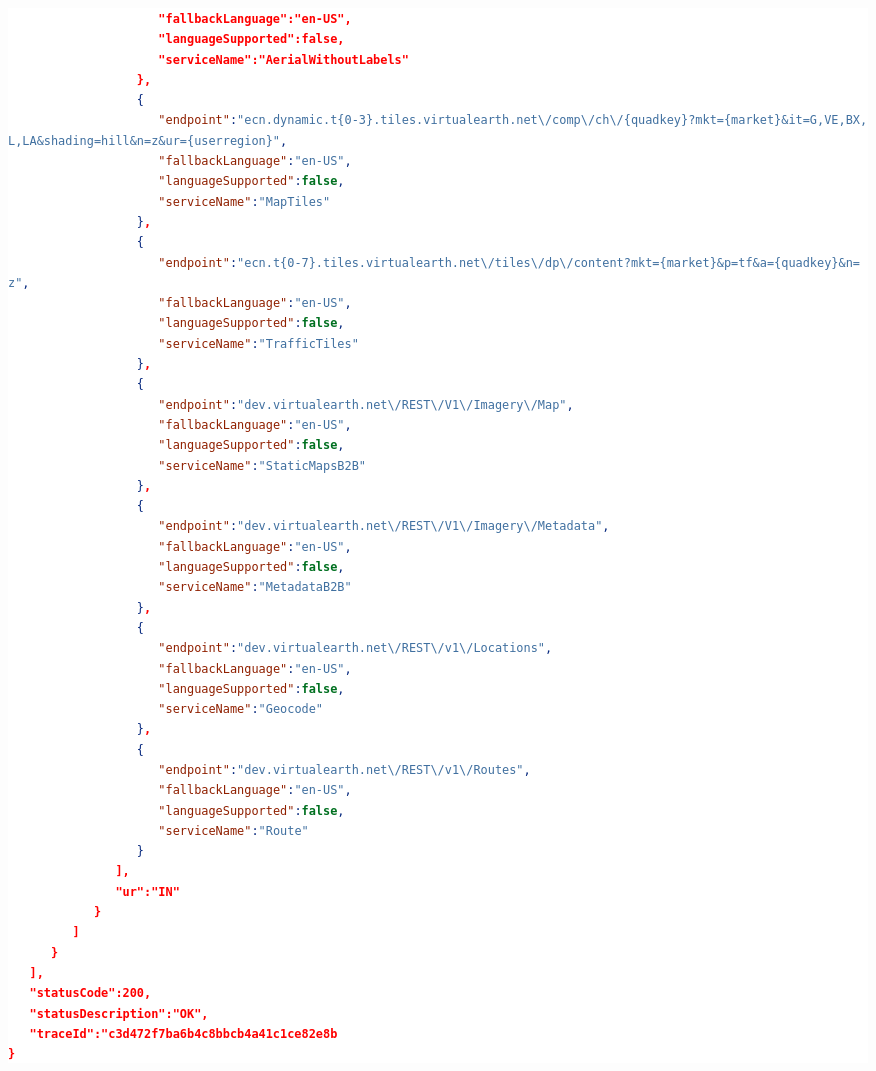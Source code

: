 ```json
                     "fallbackLanguage":"en-US",  
                     "languageSupported":false,  
                     "serviceName":"AerialWithoutLabels"  
                  },  
                  {  
                     "endpoint":"ecn.dynamic.t{0-3}.tiles.virtualearth.net\/comp\/ch\/{quadkey}?mkt={market}&it=G,VE,BX,L,LA&shading=hill&n=z&ur={userregion}",  
                     "fallbackLanguage":"en-US",  
                     "languageSupported":false,  
                     "serviceName":"MapTiles"  
                  },  
                  {  
                     "endpoint":"ecn.t{0-7}.tiles.virtualearth.net\/tiles\/dp\/content?mkt={market}&p=tf&a={quadkey}&n=z",  
                     "fallbackLanguage":"en-US",  
                     "languageSupported":false,  
                     "serviceName":"TrafficTiles"  
                  },  
                  {  
                     "endpoint":"dev.virtualearth.net\/REST\/V1\/Imagery\/Map",  
                     "fallbackLanguage":"en-US",  
                     "languageSupported":false,  
                     "serviceName":"StaticMapsB2B"  
                  },  
                  {  
                     "endpoint":"dev.virtualearth.net\/REST\/V1\/Imagery\/Metadata",  
                     "fallbackLanguage":"en-US",  
                     "languageSupported":false,  
                     "serviceName":"MetadataB2B"  
                  },  
                  {  
                     "endpoint":"dev.virtualearth.net\/REST\/v1\/Locations",  
                     "fallbackLanguage":"en-US",  
                     "languageSupported":false,  
                     "serviceName":"Geocode"  
                  },  
                  {  
                     "endpoint":"dev.virtualearth.net\/REST\/v1\/Routes",  
                     "fallbackLanguage":"en-US",  
                     "languageSupported":false,  
                     "serviceName":"Route"  
                  }  
               ],  
               "ur":"IN"  
            }  
         ]  
      }  
   ],  
   "statusCode":200,  
   "statusDescription":"OK",  
   "traceId":"c3d472f7ba6b4c8bbcb4a41c1ce82e8b  
}  
```  
  